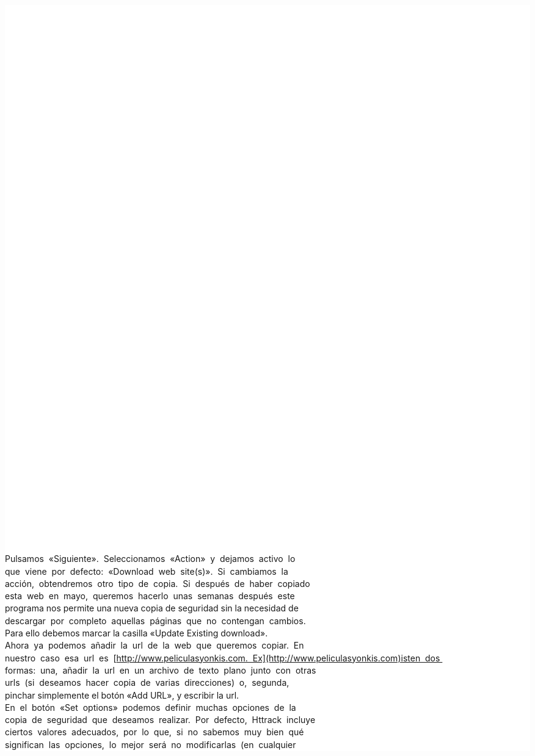 

![background image](img/manual_desobediencia046.png)
Pulsamos  «Siguiente».  Seleccionamos  «Action»  y  dejamos  activo  lo   
que  viene  por  defecto:  «Download  web  site(s)».  Si  cambiamos  la   
acción,  obtendremos  otro  tipo  de  copia.  Si  después  de  haber  copiado   
esta  web  en  mayo,  queremos  hacerlo  unas  semanas  después  este   
programa nos permite una nueva copia de seguridad sin la necesidad de   
descargar  por  completo  aquellas  páginas  que  no  contengan  cambios.   
Para ello debemos marcar la casilla «Update Existing download». 
Ahora  ya  podemos  añadir  la  url  de  la  web  que  queremos  copiar.  En   
nuestro  caso  esa  url  es  [http://www.peliculasyonkis.com.  Ex](http://www.peliculasyonkis.com)isten  dos   
formas:  una,  añadir  la  url  en  un  archivo  de  texto  plano  junto  con  otras   
urls  (si  deseamos  hacer  copia  de  varias  direcciones)  o,  segunda,   
pinchar simplemente el botón «Add URL», y escribir la url. 
En  el  botón  «Set  options»  podemos  definir  muchas  opciones  de  la   
copia  de  seguridad  que  deseamos  realizar.  Por  defecto,  Httrack  incluye   
ciertos  valores  adecuados,  por  lo  que,  si  no  sabemos  muy  bien  qué   
significan  las  opciones,  lo  mejor  será  no  modificarlas  (en  cualquier   